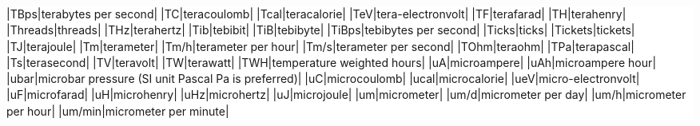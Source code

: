 |TBps|terabytes per second|
|TC|teracoulomb|
|Tcal|teracalorie|
|TeV|tera-electronvolt|
|TF|terafarad|
|TH|terahenry|
|Threads|threads|
|THz|terahertz|
|Tib|tebibit|
|TiB|tebibyte|
|TiBps|tebibytes per second|
|Ticks|ticks|
|Tickets|tickets|
|TJ|terajoule|
|Tm|terameter|
|Tm/h|terameter per hour|
|Tm/s|terameter per second|
|TOhm|teraohm|
|TPa|terapascal|
|Ts|terasecond|
|TV|teravolt|
|TW|terawatt|
|TWH|temperature weighted hours|
|uA|microampere|
|uAh|microampere hour|
|ubar|microbar pressure (SI unit Pascal Pa is preferred)|
|uC|microcoulomb|
|ucal|microcalorie|
|ueV|micro-electronvolt|
|uF|microfarad|
|uH|microhenry|
|uHz|microhertz|
|uJ|microjoule|
|um|micrometer|
|um/d|micrometer per day|
|um/h|micrometer per hour|
|um/min|micrometer per minute|